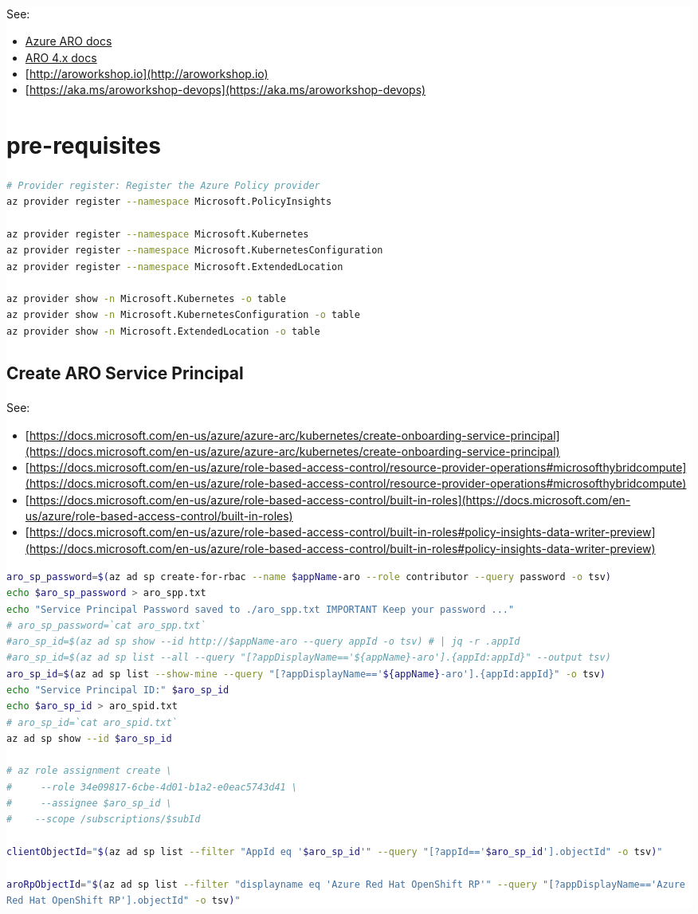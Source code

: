 See:
- [Azure ARO docs](https://docs.microsoft.com/en-us/azure/openshift/tutorial-create-cluster)
- [ARO 4.x docs](https://docs.openshift.com/aro/4/registry/architecture-component-imageregistry.html)
- [http://aroworkshop.io](http://aroworkshop.io)
- [https://aka.ms/aroworkshop-devops](https://aka.ms/aroworkshop-devops)


# pre-requisites
```sh
# Provider register: Register the Azure Policy provider
az provider register --namespace Microsoft.PolicyInsights

az provider register --namespace Microsoft.Kubernetes
az provider register --namespace Microsoft.KubernetesConfiguration
az provider register --namespace Microsoft.ExtendedLocation

az provider show -n Microsoft.Kubernetes -o table
az provider show -n Microsoft.KubernetesConfiguration -o table
az provider show -n Microsoft.ExtendedLocation -o table
```

## Create ARO Service Principal


See:
-  [https://docs.microsoft.com/en-us/azure/azure-arc/kubernetes/create-onboarding-service-principal](https://docs.microsoft.com/en-us/azure/azure-arc/kubernetes/create-onboarding-service-principal)
- [https://docs.microsoft.com/en-us/azure/role-based-access-control/resource-provider-operations#microsofthybridcompute](https://docs.microsoft.com/en-us/azure/role-based-access-control/resource-provider-operations#microsofthybridcompute)
- [https://docs.microsoft.com/en-us/azure/role-based-access-control/built-in-roles](https://docs.microsoft.com/en-us/azure/role-based-access-control/built-in-roles)
- [https://docs.microsoft.com/en-us/azure/role-based-access-control/built-in-roles#policy-insights-data-writer-preview](https://docs.microsoft.com/en-us/azure/role-based-access-control/built-in-roles#policy-insights-data-writer-preview)

```sh
aro_sp_password=$(az ad sp create-for-rbac --name $appName-aro --role contributor --query password -o tsv)
echo $aro_sp_password > aro_spp.txt
echo "Service Principal Password saved to ./aro_spp.txt IMPORTANT Keep your password ..." 
# aro_sp_password=`cat aro_spp.txt`
#aro_sp_id=$(az ad sp show --id http://$appName-aro --query appId -o tsv) # | jq -r .appId
#aro_sp_id=$(az ad sp list --all --query "[?appDisplayName=='${appName}-aro'].{appId:appId}" --output tsv)
aro_sp_id=$(az ad sp list --show-mine --query "[?appDisplayName=='${appName}-aro'].{appId:appId}" -o tsv)
echo "Service Principal ID:" $aro_sp_id 
echo $aro_sp_id > aro_spid.txt
# aro_sp_id=`cat aro_spid.txt`
az ad sp show --id $aro_sp_id

# az role assignment create \
#     --role 34e09817-6cbe-4d01-b1a2-e0eac5743d41 \
#     --assignee $aro_sp_id \
#    --scope /subscriptions/$subId

clientObjectId="$(az ad sp list --filter "AppId eq '$aro_sp_id'" --query "[?appId=='$aro_sp_id'].objectId" -o tsv)"

aroRpObjectId="$(az ad sp list --filter "displayname eq 'Azure Red Hat OpenShift RP'" --query "[?appDisplayName=='Azure Red Hat OpenShift RP'].objectId" -o tsv)"

```